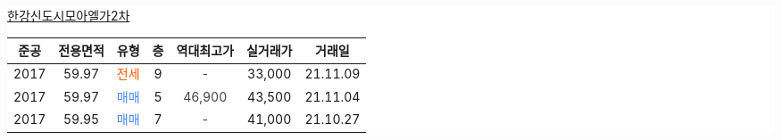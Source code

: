 
[한강신도시모아엘가2차](https://search.naver.com/search.naver?query=%ED%95%9C%EA%B0%95%EC%8B%A0%EB%8F%84%EC%8B%9C%EB%AA%A8%EC%95%84%EC%97%98%EA%B0%802%EC%B0%A8)

|준공|전용면적|유형|층|역대최고가|실거래가|거래일|
|:---:|:---:|:---:|:---:|:---:|:---:|:---:|
|2017|59.97|<span style="color:#FF5A00">전세</span>|9|<span style="color:#444444">-</span>|33,000|21.11.09|
|2017|59.97|<span style="color:#4285F3">매매</span>|5|<span style="color:#444444">46,900</span>|43,500|21.11.04|
|2017|59.95|<span style="color:#4285F3">매매</span>|7|<span style="color:#444444">-</span>|41,000|21.10.27|
